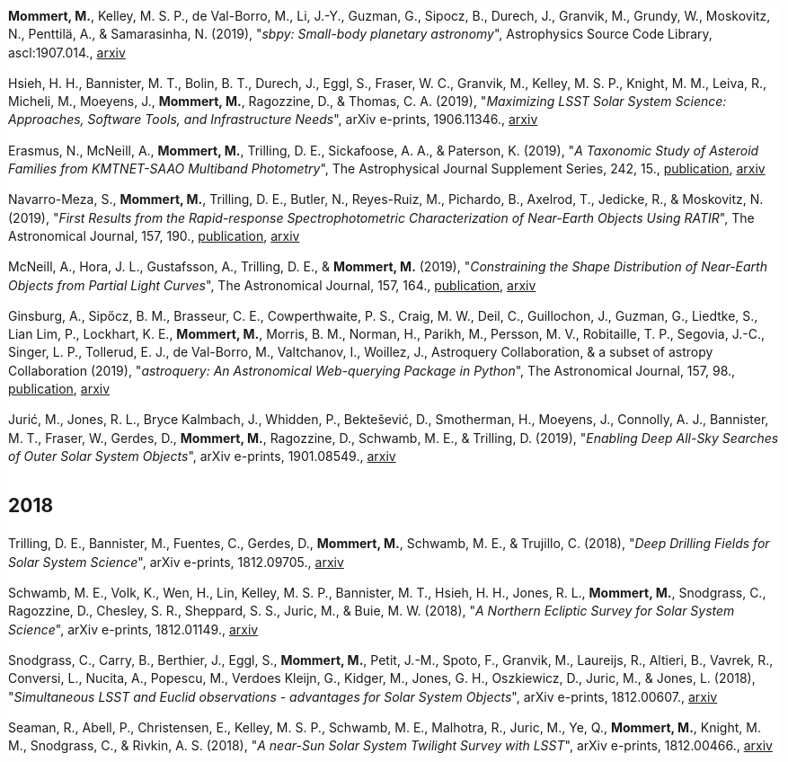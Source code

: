**Mommert, M.**, Kelley, M. S. P., de Val-Borro, M., Li, J.-Y., Guzman, G., Sipocz, B., Durech, J., Granvik, M., Grundy, W., Moskovitz, N., Penttilä, A., & Samarasinha, N. (2019), "*sbpy: Small-body planetary astronomy*", Astrophysics Source Code Library, ascl:1907.014., [arxiv](http://arxiv.org/abs/ascl:1907.014)

Hsieh, H. H., Bannister, M. T., Bolin, B. T., Durech, J., Eggl, S., Fraser, W. C., Granvik, M., Kelley, M. S. P., Knight, M. M., Leiva, R., Micheli, M., Moeyens, J., **Mommert, M.**, Ragozzine, D., & Thomas, C. A. (2019), "*Maximizing LSST Solar System Science: Approaches, Software Tools, and Infrastructure Needs*", arXiv e-prints, 1906.11346., [arxiv](http://arxiv.org/abs/1906.11346)

Erasmus, N., McNeill, A., **Mommert, M.**, Trilling, D. E., Sickafoose, A. A., & Paterson, K. (2019), "*A Taxonomic Study of Asteroid Families from KMTNET-SAAO Multiband Photometry*", The Astrophysical Journal Supplement Series, 242, 15., [publication](http://doi.org/10.3847/1538-4365/ab1344), [arxiv](http://arxiv.org/abs/1903.08019)

Navarro-Meza, S., **Mommert, M.**, Trilling, D. E., Butler, N., Reyes-Ruiz, M., Pichardo, B., Axelrod, T., Jedicke, R., & Moskovitz, N. (2019), "*First Results from the Rapid-response Spectrophotometric Characterization of Near-Earth Objects Using RATIR*", The Astronomical Journal, 157, 190., [publication](http://doi.org/10.3847/1538-3881/ab1138), [arxiv](http://arxiv.org/abs/1903.08320)

McNeill, A., Hora, J. L., Gustafsson, A., Trilling, D. E., & **Mommert, M.** (2019), "*Constraining the Shape Distribution of Near-Earth Objects from Partial Light Curves*", The Astronomical Journal, 157, 164., [publication](http://doi.org/10.3847/1538-3881/ab0e6e), [arxiv](http://arxiv.org/abs/1903.03159)

Ginsburg, A., Sipőcz, B. M., Brasseur, C. E., Cowperthwaite, P. S., Craig, M. W., Deil, C., Guillochon, J., Guzman, G., Liedtke, S., Lian Lim, P., Lockhart, K. E., **Mommert, M.**, Morris, B. M., Norman, H., Parikh, M., Persson, M. V., Robitaille, T. P., Segovia, J.-C., Singer, L. P., Tollerud, E. J., de Val-Borro, M., Valtchanov, I., Woillez, J., Astroquery Collaboration, & a subset of astropy Collaboration (2019), "*astroquery: An Astronomical Web-querying Package in Python*", The Astronomical Journal, 157, 98., [publication](http://doi.org/10.3847/1538-3881/aafc33), [arxiv](http://arxiv.org/abs/1901.04520)

Jurić, M., Jones, R. L., Bryce Kalmbach, J., Whidden, P., Bektešević, D., Smotherman, H., Moeyens, J., Connolly, A. J., Bannister, M. T., Fraser, W., Gerdes, D., **Mommert, M.**, Ragozzine, D., Schwamb, M. E., & Trilling, D. (2019), "*Enabling Deep All-Sky Searches of Outer Solar System Objects*", arXiv e-prints, 1901.08549., [arxiv](http://arxiv.org/abs/1901.08549)

<h2>2018</h2>

Trilling, D. E., Bannister, M., Fuentes, C., Gerdes, D., **Mommert, M.**, Schwamb, M. E., & Trujillo, C. (2018), "*Deep Drilling Fields for Solar System Science*", arXiv e-prints, 1812.09705., [arxiv](http://arxiv.org/abs/1812.09705)

Schwamb, M. E., Volk, K., Wen, H., Lin, Kelley, M. S. P., Bannister, M. T., Hsieh, H. H., Jones, R. L., **Mommert, M.**, Snodgrass, C., Ragozzine, D., Chesley, S. R., Sheppard, S. S., Juric, M., & Buie, M. W. (2018), "*A Northern Ecliptic Survey for Solar System Science*", arXiv e-prints, 1812.01149., [arxiv](http://arxiv.org/abs/1812.01149)

Snodgrass, C., Carry, B., Berthier, J., Eggl, S., **Mommert, M.**, Petit, J.-M., Spoto, F., Granvik, M., Laureijs, R., Altieri, B., Vavrek, R., Conversi, L., Nucita, A., Popescu, M., Verdoes Kleijn, G., Kidger, M., Jones, G. H., Oszkiewicz, D., Juric, M., & Jones, L. (2018), "*Simultaneous LSST and Euclid observations - advantages for Solar System Objects*", arXiv e-prints, 1812.00607., [arxiv](http://arxiv.org/abs/1812.00607)

Seaman, R., Abell, P., Christensen, E., Kelley, M. S. P., Schwamb, M. E., Malhotra, R., Juric, M., Ye, Q., **Mommert, M.**, Knight, M. M., Snodgrass, C., & Rivkin, A. S. (2018), "*A near-Sun Solar System Twilight Survey with LSST*", arXiv e-prints, 1812.00466., [arxiv](http://arxiv.org/abs/1812.00466)
